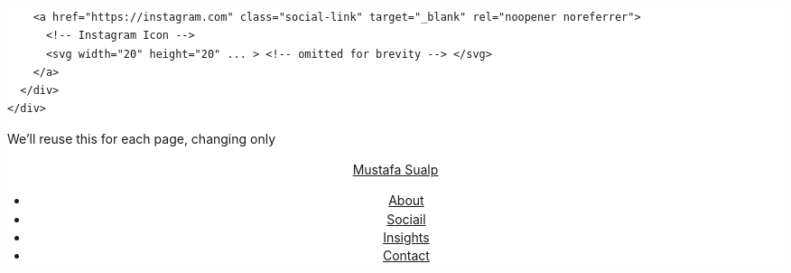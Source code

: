         <a href="https://instagram.com" class="social-link" target="_blank" rel="noopener noreferrer">
          <!-- Instagram Icon -->
          <svg width="20" height="20" ... > <!-- omitted for brevity --> </svg>
        </a>
      </div>
    </div>
  </div>
</footer>

We’ll reuse this for each page, changing only <title> and <meta> where needed.

5. index.html (Home)
html
Copy
<!DOCTYPE html>
<html lang="en">

<head>
  <meta charset="UTF-8" />
  <meta name="viewport" content="width=device-width, initial-scale=1.0" />
  <title>Mustafa Sualp | Serial Entrepreneur & AI Collaboration Visionary</title>
  <meta name="description" content="Welcome to the official site of Mustafa Sualp. Reinventing human collaboration with Sociail—an AI platform for real-time chat and productivity." />

  
  <meta property="og:title" content="Mustafa Sualp - Reinventing Human Collaboration with AI" />
  <meta property="og:description" content="Learn more about Sociail, an AI collaboration platform from Mustafa Sualp." />
  <meta property="og:image" content="https://your-domain.com/assets/images/placeholder.jpg" />
  <meta property="og:url" content="https://your-domain.com/" />

  <script async src="https://www.googletagmanager.com/gtag/js?id=G-XXXXXXXXXX"></script>
  <script>
    window.dataLayer = window.dataLayer || [];
    function gtag(){dataLayer.push(arguments);}
    gtag('js', new Date());
    gtag('config', 'G-XXXXXXXXXX');
  </script>

  <link rel="stylesheet" href="assets/css/style.css" />
</head>
<body>
  
  <div class="container">
    <header>
      <a href="index.html" class="logo">Mustafa Sualp</a>
      <nav>
        <ul>
          <li><a href="about.html">About</a></li>
          <li><a href="sociail.html">Sociail</a></li>
          <li><a href="insights.html">Insights</a></li>
          <li><a href="contact.html">Contact</a></li>
        </ul>
      </nav>
    </header>
  </div>
